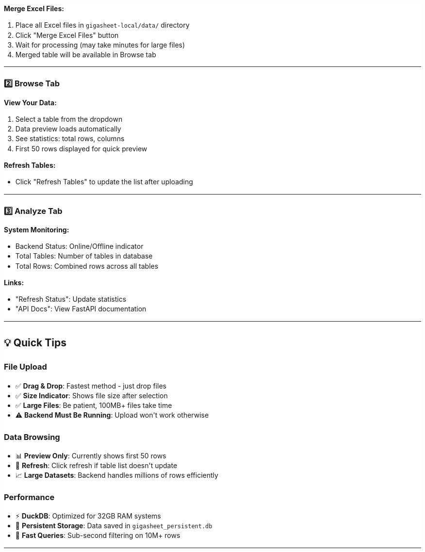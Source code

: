 **Merge Excel Files:**
1. Place all Excel files in `gigasheet-local/data/` directory
2. Click "Merge Excel Files" button
3. Wait for processing (may take minutes for large files)
4. Merged table will be available in Browse tab

---

### 2️⃣ Browse Tab

**View Your Data:**
1. Select a table from the dropdown
2. Data preview loads automatically
3. See statistics: total rows, columns
4. First 50 rows displayed for quick preview

**Refresh Tables:**
- Click "Refresh Tables" to update the list after uploading

---

### 3️⃣ Analyze Tab

**System Monitoring:**
- Backend Status: Online/Offline indicator
- Total Tables: Number of tables in database
- Total Rows: Combined rows across all tables

**Links:**
- "Refresh Status": Update statistics
- "API Docs": View FastAPI documentation

---

## 💡 Quick Tips

### File Upload
- ✅ **Drag & Drop**: Fastest method - just drop files
- ✅ **Size Indicator**: Shows file size after selection
- ✅ **Large Files**: Be patient, 100MB+ files take time
- ⚠️ **Backend Must Be Running**: Upload won't work otherwise

### Data Browsing
- 📊 **Preview Only**: Currently shows first 50 rows
- 🔄 **Refresh**: Click refresh if table list doesn't update
- 📈 **Large Datasets**: Backend handles millions of rows efficiently

### Performance
- ⚡ **DuckDB**: Optimized for 32GB RAM systems
- 💾 **Persistent Storage**: Data saved in `gigasheet_persistent.db`
- 🚀 **Fast Queries**: Sub-second filtering on 10M+ rows

---